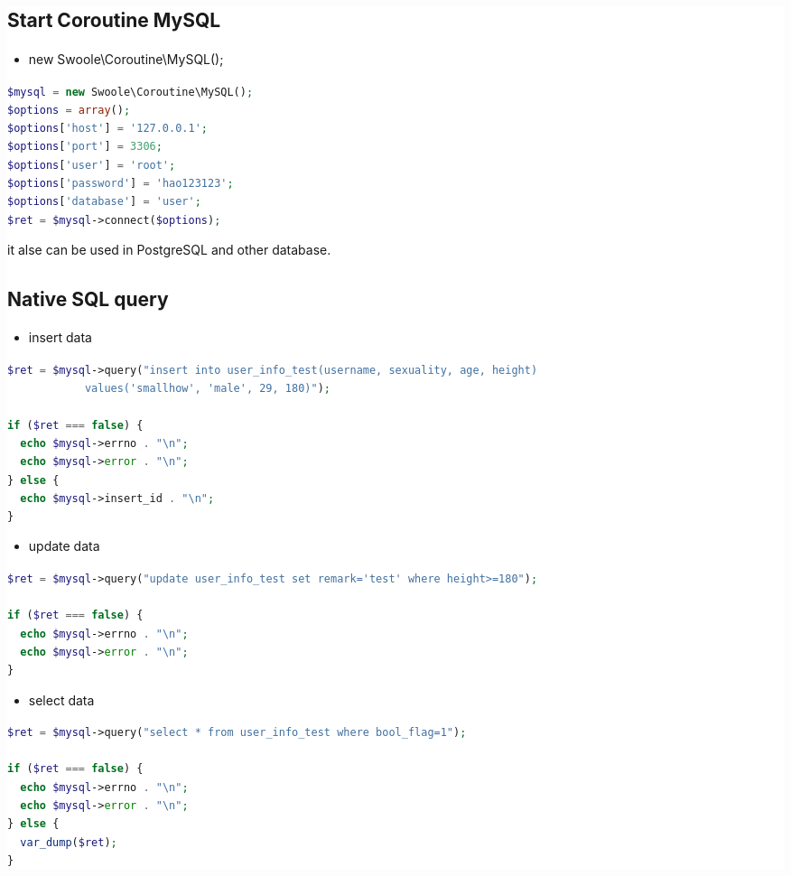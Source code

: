 
## Start Coroutine MySQL
- new Swoole\Coroutine\MySQL();

```php
$mysql = new Swoole\Coroutine\MySQL();
$options = array();
$options['host'] = '127.0.0.1';
$options['port'] = 3306;
$options['user'] = 'root';
$options['password'] = 'hao123123';
$options['database'] = 'user';
$ret = $mysql->connect($options);
```

it alse can be used in PostgreSQL and other database.

## Native SQL query
- insert data
```php
$ret = $mysql->query("insert into user_info_test(username, sexuality, age, height) 
			values('smallhow', 'male', 29, 180)");

if ($ret === false) {
  echo $mysql->errno . "\n";
  echo $mysql->error . "\n";
} else {
  echo $mysql->insert_id . "\n";
}
```

- update data

```php
$ret = $mysql->query("update user_info_test set remark='test' where height>=180");

if ($ret === false) {
  echo $mysql->errno . "\n";
  echo $mysql->error . "\n";
}
```

- select data
```php
$ret = $mysql->query("select * from user_info_test where bool_flag=1");
		
if ($ret === false) {
  echo $mysql->errno . "\n";
  echo $mysql->error . "\n";
} else {
  var_dump($ret);
}
```
